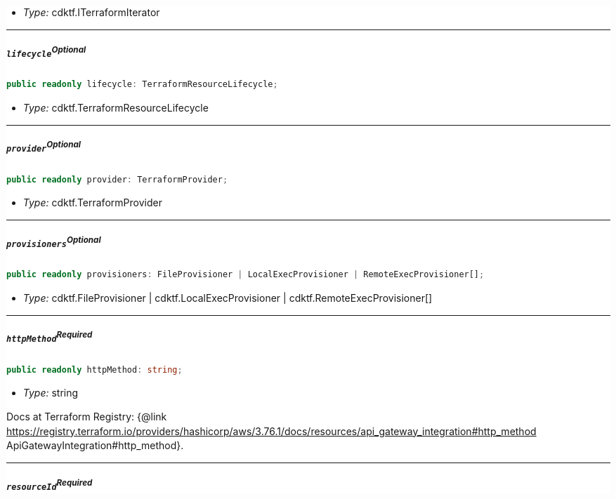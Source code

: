 - *Type:* cdktf.ITerraformIterator

---

##### `lifecycle`<sup>Optional</sup> <a name="lifecycle" id="@cdktf/aws-cdk.apiGatewayIntegration.ApiGatewayIntegrationConfig.property.lifecycle"></a>

```typescript
public readonly lifecycle: TerraformResourceLifecycle;
```

- *Type:* cdktf.TerraformResourceLifecycle

---

##### `provider`<sup>Optional</sup> <a name="provider" id="@cdktf/aws-cdk.apiGatewayIntegration.ApiGatewayIntegrationConfig.property.provider"></a>

```typescript
public readonly provider: TerraformProvider;
```

- *Type:* cdktf.TerraformProvider

---

##### `provisioners`<sup>Optional</sup> <a name="provisioners" id="@cdktf/aws-cdk.apiGatewayIntegration.ApiGatewayIntegrationConfig.property.provisioners"></a>

```typescript
public readonly provisioners: FileProvisioner | LocalExecProvisioner | RemoteExecProvisioner[];
```

- *Type:* cdktf.FileProvisioner | cdktf.LocalExecProvisioner | cdktf.RemoteExecProvisioner[]

---

##### `httpMethod`<sup>Required</sup> <a name="httpMethod" id="@cdktf/aws-cdk.apiGatewayIntegration.ApiGatewayIntegrationConfig.property.httpMethod"></a>

```typescript
public readonly httpMethod: string;
```

- *Type:* string

Docs at Terraform Registry: {@link https://registry.terraform.io/providers/hashicorp/aws/3.76.1/docs/resources/api_gateway_integration#http_method ApiGatewayIntegration#http_method}.

---

##### `resourceId`<sup>Required</sup> <a name="resourceId" id="@cdktf/aws-cdk.apiGatewayIntegration.ApiGatewayIntegrationConfig.property.resourceId"></a>
